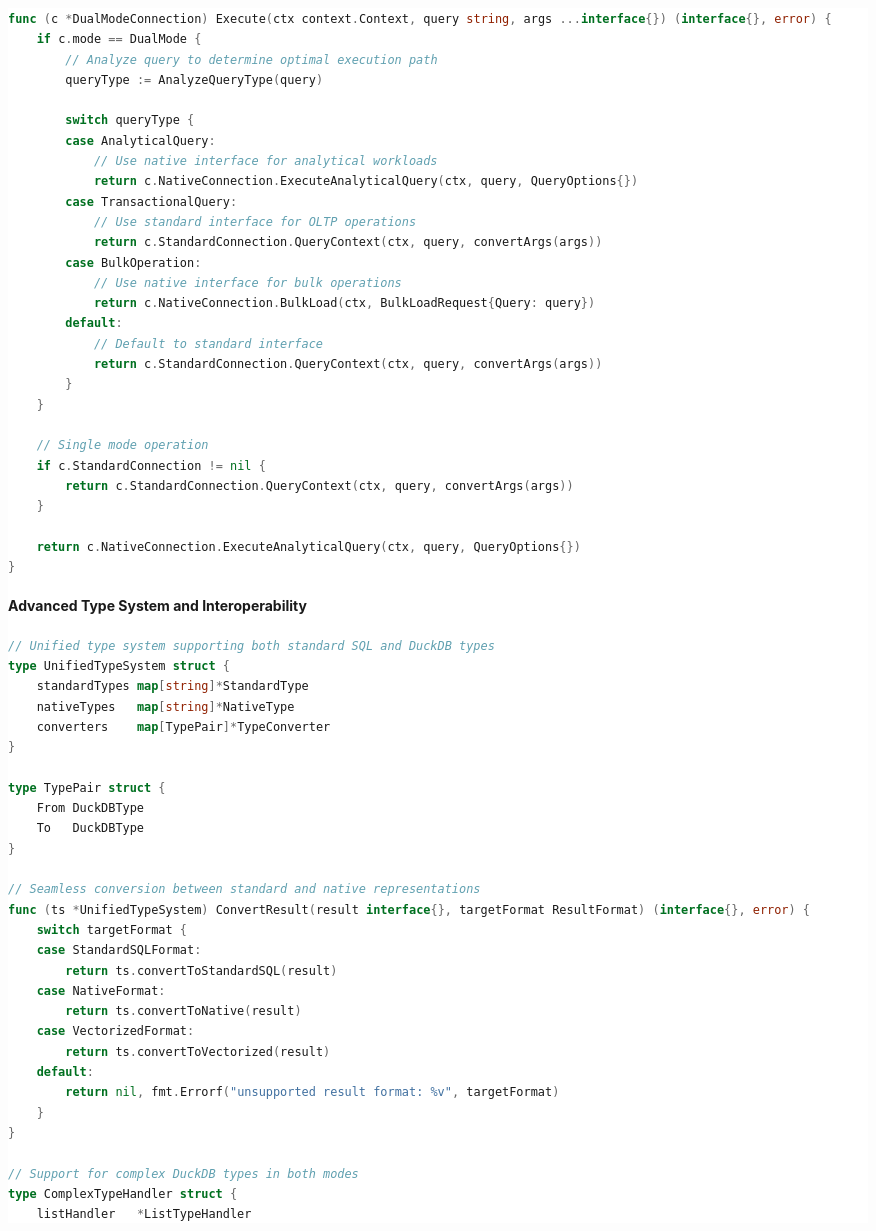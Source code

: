 ```go
func (c *DualModeConnection) Execute(ctx context.Context, query string, args ...interface{}) (interface{}, error) {
    if c.mode == DualMode {
        // Analyze query to determine optimal execution path
        queryType := AnalyzeQueryType(query)
        
        switch queryType {
        case AnalyticalQuery:
            // Use native interface for analytical workloads
            return c.NativeConnection.ExecuteAnalyticalQuery(ctx, query, QueryOptions{})
        case TransactionalQuery:
            // Use standard interface for OLTP operations
            return c.StandardConnection.QueryContext(ctx, query, convertArgs(args))
        case BulkOperation:
            // Use native interface for bulk operations
            return c.NativeConnection.BulkLoad(ctx, BulkLoadRequest{Query: query})
        default:
            // Default to standard interface
            return c.StandardConnection.QueryContext(ctx, query, convertArgs(args))
        }
    }
    
    // Single mode operation
    if c.StandardConnection != nil {
        return c.StandardConnection.QueryContext(ctx, query, convertArgs(args))
    }
    
    return c.NativeConnection.ExecuteAnalyticalQuery(ctx, query, QueryOptions{})
}
```

#### Advanced Type System and Interoperability

```go
// Unified type system supporting both standard SQL and DuckDB types
type UnifiedTypeSystem struct {
    standardTypes map[string]*StandardType
    nativeTypes   map[string]*NativeType
    converters    map[TypePair]*TypeConverter
}

type TypePair struct {
    From DuckDBType
    To   DuckDBType
}

// Seamless conversion between standard and native representations
func (ts *UnifiedTypeSystem) ConvertResult(result interface{}, targetFormat ResultFormat) (interface{}, error) {
    switch targetFormat {
    case StandardSQLFormat:
        return ts.convertToStandardSQL(result)
    case NativeFormat:
        return ts.convertToNative(result)
    case VectorizedFormat:
        return ts.convertToVectorized(result)
    default:
        return nil, fmt.Errorf("unsupported result format: %v", targetFormat)
    }
}

// Support for complex DuckDB types in both modes
type ComplexTypeHandler struct {
    listHandler   *ListTypeHandler
```